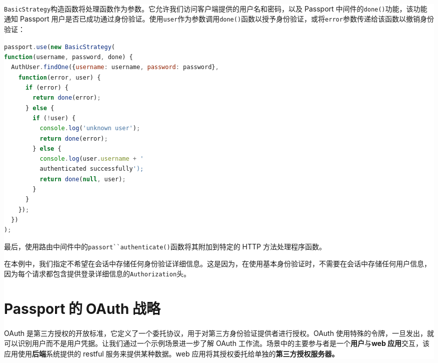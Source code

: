 `BasicStrategy`构造函数将处理函数作为参数。它允许我们访问客户端提供的用户名和密码，以及 Passport 中间件的`done()`功能，该功能通知 Passport 用户是否已成功通过身份验证。使用`user`作为参数调用`done()`函数以授予身份验证，或将`error`参数传递给该函数以撤销身份验证：

```js
passport.use(new BasicStrategy(
function(username, password, done) {
  AuthUser.findOne({username: username, password: password}, 
    function(error, user) {
      if (error) {
        return done(error);
      } else {
        if (!user) {
          console.log('unknown user');
          return done(error);
        } else {
          console.log(user.username + ' 
          authenticated successfully');
          return done(null, user);
        }
      }
    });  
  })
); 
```

最后，使用路由中间件中的`passort``authenticate()`函数将其附加到特定的 HTTP 方法处理程序函数。

在本例中，我们指定不希望在会话中存储任何身份验证详细信息。这是因为，在使用基本身份验证时，不需要在会话中存储任何用户信息，因为每个请求都包含提供登录详细信息的`Authorization`头。

# Passport 的 OAuth 战略

OAuth 是第三方授权的开放标准，它定义了一个委托协议，用于对第三方身份验证提供者进行授权。OAuth 使用特殊的令牌，一旦发出，就可以识别用户而不是用户凭据。让我们通过一个示例场景进一步了解 OAuth 工作流。场景中的主要参与者是一个**用户**与**web 应用**交互，该应用使用**后端**系统提供的 restful 服务来提供某种数据。web 应用将其授权委托给单独的**第三方授权服务器。**
